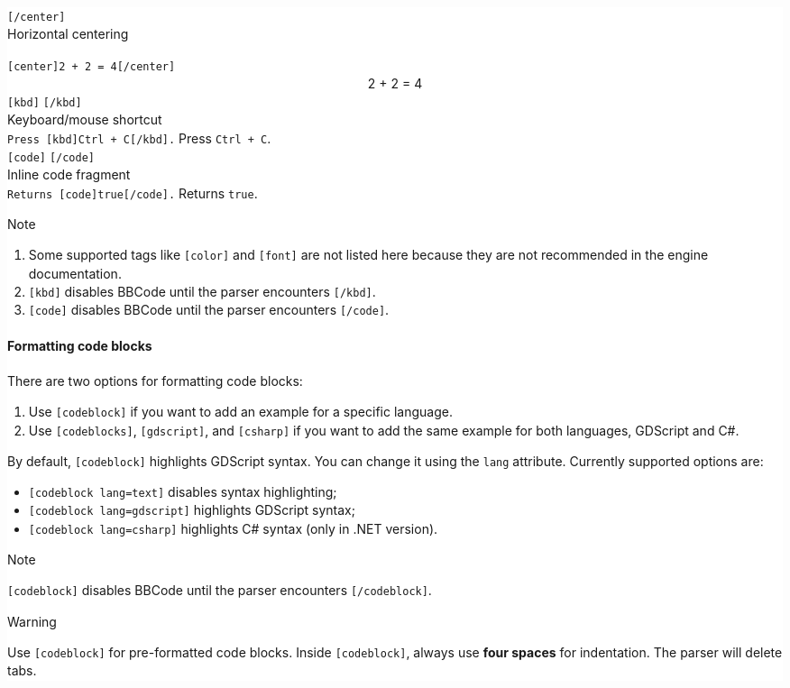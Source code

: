 <code>[/center]</code><br />
Horizontal centering</div></td>
<td><code>[center]2 + 2 = 4[/center]</code></td>
<td><center>2 + 2 = 4</center></td>
</tr>
<tr>
<td><div class="line-block"><code>[kbd]</code> <code>[/kbd]</code><br />
Keyboard/mouse shortcut</div></td>
<td><code>Press [kbd]Ctrl + C[/kbd].</code></td>
<td>Press <code class="interpreted-text"
role="kbd">Ctrl + C</code>.</td>
</tr>
<tr>
<td><div class="line-block"><code>[code]</code>
<code>[/code]</code><br />
Inline code fragment</div></td>
<td><code>Returns [code]true[/code].</code></td>
<td>Returns <code>true</code>.</td>
</tr>
</tbody>
</table>

Note

1.  Some supported tags like `[color]` and `[font]` are not listed here
    because they are not recommended in the engine documentation.
2.  `[kbd]` disables BBCode until the parser encounters `[/kbd]`.
3.  `[code]` disables BBCode until the parser encounters `[/code]`.

#### Formatting code blocks

There are two options for formatting code blocks:

1.  Use `[codeblock]` if you want to add an example for a specific
    language.
2.  Use `[codeblocks]`, `[gdscript]`, and `[csharp]` if you want to add
    the same example for both languages, GDScript and C#.

By default, `[codeblock]` highlights GDScript syntax. You can change it
using the `lang` attribute. Currently supported options are:

-   `[codeblock lang=text]` disables syntax highlighting;
-   `[codeblock lang=gdscript]` highlights GDScript syntax;
-   `[codeblock lang=csharp]` highlights C# syntax (only in .NET
    version).

Note

`[codeblock]` disables BBCode until the parser encounters
`[/codeblock]`.

Warning

Use `[codeblock]` for pre-formatted code blocks. Inside `[codeblock]`,
always use **four spaces** for indentation. The parser will delete tabs.
